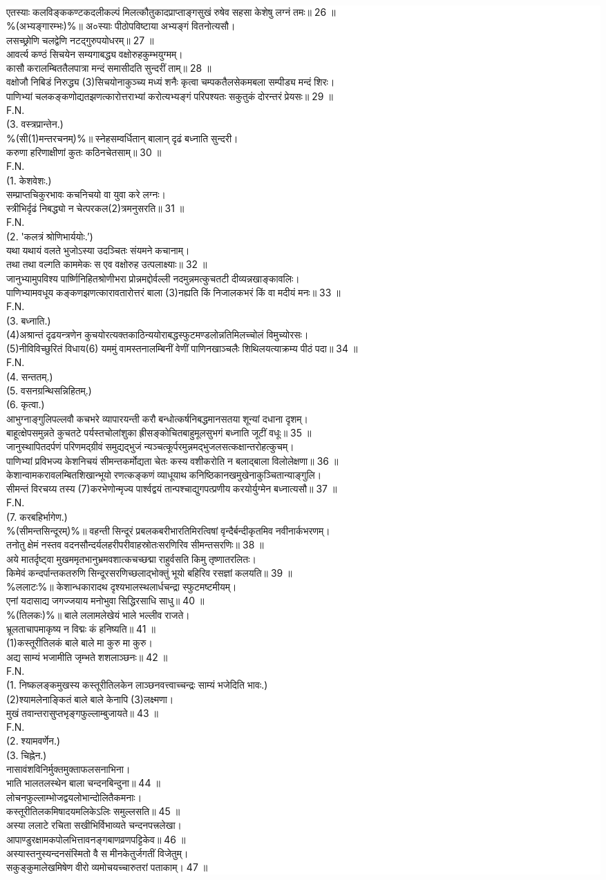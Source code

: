 एतस्याः कलविङ्ककण्टकदलीकल्पं मिलत्कौतुकादप्राप्ताङ्गसुखं रुषेव सहसा केशेषु लग्नं तमः॥ 26 ॥  
%(अभ्यङ्गारम्भः)%॥ अ०स्याः पीठोपविष्टाया अभ्यङ्गं वितनोत्यसौ।  
लसच्छ्रोणि चलद्वेणि नटद्गुरुपयोधरम्॥ 27 ॥  
आवर्त्य कण्ठं सिचयेन सम्यगाबद्ध्य वक्षोरुहकुम्भयुग्मम्।  
कासौ करालम्बिततैलपात्रा मन्दं समासीदति सुन्दरीं ताम्॥ 28 ॥  
वक्षोजौ निबिडं निरुद्ध्य (3)सिचयोनाकुञ्च्य मध्यं शनैः कृत्वा चम्पकतैलसेकमबला सम्पीड्य मन्दं शिरः।  
पाणिभ्यां चलकङ्कणोद्यतझणत्कारोत्तराभ्यां करोत्यभ्यङ्गं परिपश्यतः सकुतुकं दोरन्तरं प्रेयसः॥ 29 ॥  
F.N.  
(3. वस्त्रप्रान्तेन.)  
%(सी(1)मन्तरचनम्)%॥ स्नेहसम्वर्धितान् बालान् दृढं बध्नाति सुन्दरी।  
करुणा हरिणाक्षीणां कुतः कठिनचेतसाम्॥ 30 ॥  
F.N.  
(1. केशवेशः.)  
सम्प्राप्तचिकुरभावः कचनिचयो वा युवा करे लग्नः।  
स्त्रीभिर्दृढं निबद्ध्यो न चेत्परकल(2)त्रमनुसरति॥ 31 ॥  
F.N.  
(2. 'कलत्रं श्रोणिभार्ययोः.’)  
यथा यथायं वलते भुजोऽस्या उदञ्चितः संयमने कचानाम्।  
तथा तथा वल्गति काममेकः स एव वक्षोरुह उत्पलाक्ष्याः॥ 32 ॥  
जानुभ्यामुपविश्य पार्ष्णिनिहितश्रोणीभरा प्रोन्नमद्दोर्वल्ली नदमुन्नमत्कुचतटी दीव्यन्नखाङ्कावलिः।  
पाणिभ्यामवधूय कङ्कणझणत्कारावतारोत्तरं बाला (3)नह्यति किं निजालकभरं किं वा मदीयं मनः॥ 33 ॥  
F.N.  
(3. बध्नाति.)  
(4)अश्रान्तं दृढयन्त्रणेन कुचयोरत्यक्तकाठिन्ययोराबद्धस्फुटमण्डलोन्नतिमिलच्चोलं विमुच्योरसः।  
(5)नीविविच्छुरितं विधाय(6) यममुं वामस्तनालम्बिनीं वेणीं पाणिनखाञ्चलैः शिथिलयत्याक्रम्य पीठं पदा॥ 34 ॥  
F.N.  
(4. सन्ततम्.)  
(5. वसनग्रन्थिसन्निहितम्.)  
(6. कृत्वा.)  
आभुग्नाङ्गुलिपल्लवौ कचभरे व्यापारयन्ती करौ बन्धोत्कर्षनिबद्धमानसतया शून्यां दधाना दृशम्।  
बाहूत्क्षेपसमुन्नते कुचतटे पर्यस्तचोलांशुका ह्रीसङ्कोचितबाहुमूलसुभगं बध्नाति जूटीं वधूः॥ 35 ॥  
जानुस्थापितदर्पणं परिणमद्ग्रीवं समुद्यद्भुजं न्यञ्चत्कूर्परमुन्नमद्भुजलसत्कक्षान्तरोहत्कुचम्।  
पाणिभ्यां प्रविभज्य केशनिचयं सीमन्तकर्मोद्यता चेतः कस्य वशीकरोति न बलाद्बाला विलोलेक्षणा॥ 36 ॥  
केशान्वामकरावलम्बितशिखान्भूयो रणत्कङ्कणं व्याधूयाथ कनिष्ठिकानखमुखेनाकुञ्चितान्याङ्गुलि।  
सीमन्तं विरचय्य तस्य (7)करभेणोन्मृज्य पार्श्वद्वयं तान्पश्चाद्युगपत्प्रणीय करयोर्युग्मेन बध्नात्यसौ॥ 37 ॥  
F.N.  
(7. करबहिर्भागेण.)  
%(सीमन्तसिन्दूरम्)%॥ वहन्ती सिन्दूरं प्रबलकबरीभारतिमिरत्विषां वृन्दैर्बन्दीकृतमिव नवीनार्कभरणम्।  
तनोतु क्षेमं नस्तव वदनसौन्दर्यलहरीपरीवाहस्रोतःसरणिरिव सीमन्तसरणिः॥ 38 ॥  
अये मातर्दृष्ट्वा मुखममृतभानुभ्रमवशात्कचच्छद्मा राहुर्वसति किमु तृष्णातरलितः।  
किमेवं कन्दर्पान्तकतरुणि सिन्दूरसरणिच्छलाद्भोक्तुं भूयो बहिरिव रसज्ञां कलयति॥ 39 ॥  
%ललाटः%॥ केशान्धकारादथ दृश्यभालस्थलार्धचन्द्रा स्फुटमष्टमीयम्।  
एनां यदासाद्य जगज्जयाय मनोभुवा सिद्धिरसाधि साधु॥ 40 ॥  
%(तिलकः)%॥ बाले ललामलेखेयं भाले भल्लीव राजते।  
भ्रूलताचापमाकृष्य न विद्मः कं हनिष्यति॥ 41 ॥  
(1)कस्तूरीतिलकं बाले बाले मा कुरु मा कुरु।  
अद्य साम्यं भजामीति जृम्भते शशलाञ्छनः॥ 42 ॥  
F.N.  
(1. निष्कलङ्कमुखस्य कस्तूरीतिलकेन लाञ्छनवत्त्वाच्चन्द्रः साम्यं भजेदिति भावः.)  
(2)श्यामलेनाङ्कितं बाले बाले केनापि (3)लक्ष्मणा।  
मुखं तवान्तरासुप्तभृङ्गफुल्लाम्बुजायते॥ 43 ॥  
F.N.  
(2. श्यामवर्णेन.)  
(3. चिह्नेन.)  
नासावंशविनिर्मुक्तमुक्ताफलसनाभिना।  
भाति भालतलस्थेन बाला चन्दनबिन्दुना॥ 44 ॥  
लोचनफुल्लाम्भोजद्वयलोभान्दोलितैकमनाः।  
कस्तूरीतिलकमिषादयमलिकेऽलिः समुल्लसति॥ 45 ॥  
अस्या ललाटे रचिता सखीभिर्विभाव्यते चन्दनपत्त्रलेखा।  
आपाण्डुरक्षामकपोलभित्तावनङ्गबाणव्रणपट्टिकेव॥ 46 ॥  
अस्यास्तनुस्यन्दनसंस्मितो वै स मीनकेतुर्जगतीं विजेतुम्।  
सकुङ्कुमालेखमिषेण वीरो व्यमोचयच्चारुतरां पताकाम्। 47 ॥  